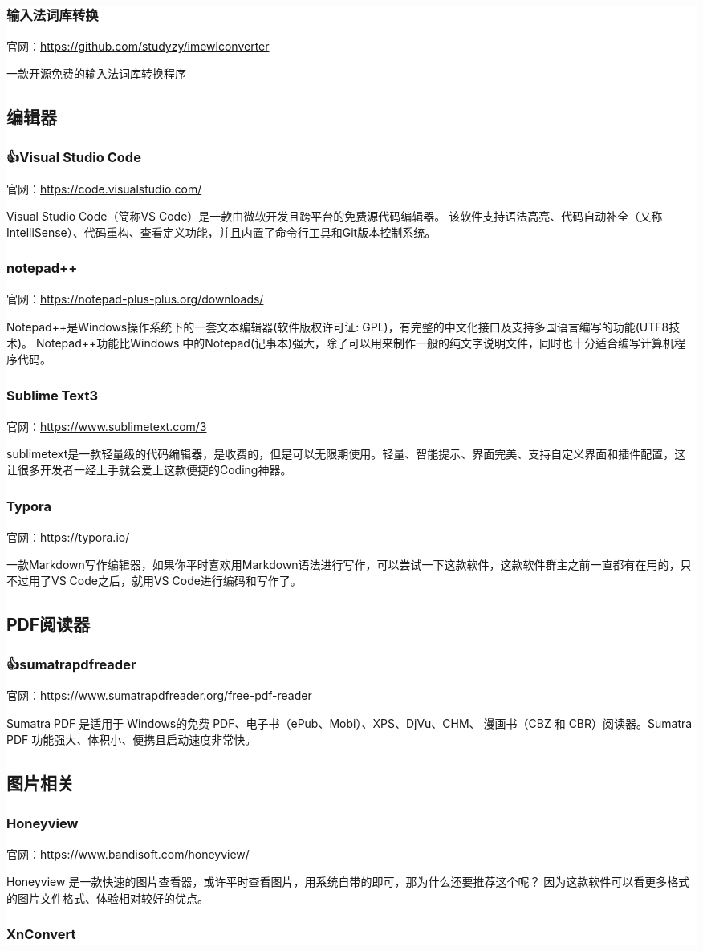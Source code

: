 ### 输入法词库转换

官网：<https://github.com/studyzy/imewlconverter>

一款开源免费的输入法词库转换程序

## 编辑器

### 👍Visual Studio Code

官网：<https://code.visualstudio.com/>

Visual Studio Code（简称VS Code）是一款由微软开发且跨平台的免费源代码编辑器。 该软件支持语法高亮、代码自动补全（又称IntelliSense）、代码重构、查看定义功能，并且内置了命令行工具和Git版本控制系统。

### notepad++

官网：<https://notepad-plus-plus.org/downloads/>

Notepad++是Windows操作系统下的一套文本编辑器(软件版权许可证: GPL)，有完整的中文化接口及支持多国语言编写的功能(UTF8技术)。 Notepad++功能比Windows 中的Notepad(记事本)强大，除了可以用来制作一般的纯文字说明文件，同时也十分适合编写计算机程序代码。

### Sublime Text3

官网：<https://www.sublimetext.com/3>

sublimetext是一款轻量级的代码编辑器，是收费的，但是可以无限期使用。轻量、智能提示、界面完美、支持自定义界面和插件配置，这让很多开发者一经上手就会爱上这款便捷的Coding神器。

### Typora

官网：<https://typora.io/>

一款Markdown写作编辑器，如果你平时喜欢用Markdown语法进行写作，可以尝试一下这款软件，这款软件群主之前一直都有在用的，只不过用了VS Code之后，就用VS Code进行编码和写作了。

## PDF阅读器

### 👍sumatrapdfreader

官网：<https://www.sumatrapdfreader.org/free-pdf-reader>

Sumatra PDF 是适用于 Windows的免费 PDF、电子书（ePub、Mobi）、XPS、DjVu、CHM、 漫画书（CBZ 和 CBR）阅读器。Sumatra PDF 功能强大、体积小、便携且启动速度非常快。

## 图片相关

### Honeyview

官网：<https://www.bandisoft.com/honeyview/>

Honeyview 是一款快速的图片查看器，或许平时查看图片，用系统自带的即可，那为什么还要推荐这个呢？ 因为这款软件可以看更多格式的图片文件格式、体验相对较好的优点。

### XnConvert
